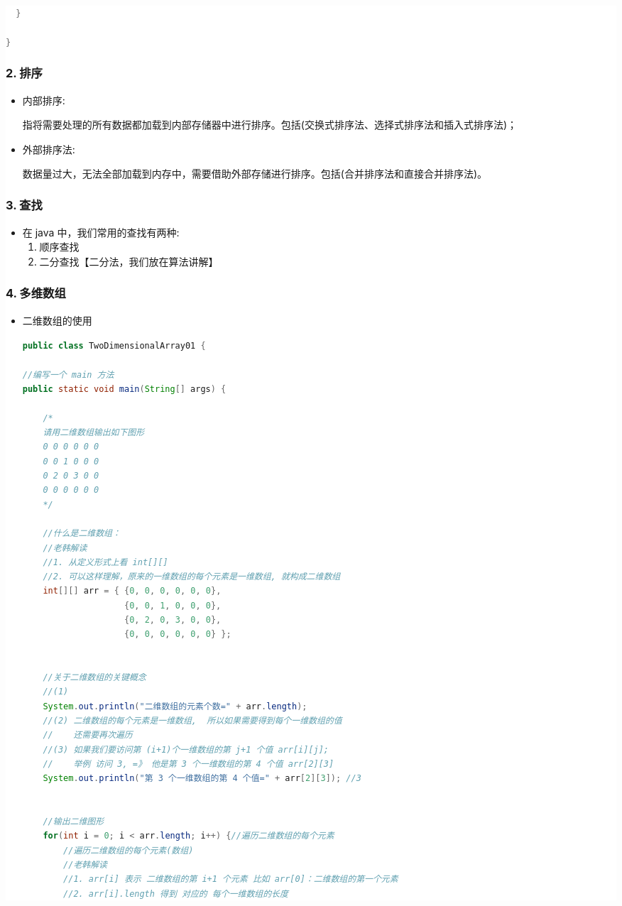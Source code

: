   ```java
  	}
  
  }
  ```

  

### 2. 排序

- 内部排序:

  指将需要处理的所有数据都加载到内部存储器中进行排序。包括(交换式排序法、选择式排序法和插入式排序法)；

- 外部排序法:

  数据量过大，无法全部加载到内存中，需要借助外部存储进行排序。包括(合并排序法和直接合并排序法)。

### 3. 查找

- 在 java 中，我们常用的查找有两种:
  1. 顺序查找 
  2. 二分查找【二分法，我们放在算法讲解】

### 4. 多维数组

- 二维数组的使用
  ```java
  public class TwoDimensionalArray01 {
  
  //编写一个 main 方法
  public static void main(String[] args) {
  
      /*
      请用二维数组输出如下图形
      0 0 0 0 0 0
      0 0 1 0 0 0
      0 2 0 3 0 0
      0 0 0 0 0 0
      */
      
      //什么是二维数组：
      //老韩解读
      //1. 从定义形式上看 int[][]
      //2. 可以这样理解，原来的一维数组的每个元素是一维数组, 就构成二维数组
      int[][] arr = { {0, 0, 0, 0, 0, 0},
                      {0, 0, 1, 0, 0, 0},
                      {0, 2, 0, 3, 0, 0},
                      {0, 0, 0, 0, 0, 0} };
  
  
      //关于二维数组的关键概念
      //(1)
      System.out.println("二维数组的元素个数=" + arr.length);
      //(2) 二维数组的每个元素是一维数组,  所以如果需要得到每个一维数组的值
      //	还需要再次遍历
      //(3) 如果我们要访问第 (i+1)个一维数组的第 j+1 个值 arr[i][j];
      //	举例 访问 3, =》 他是第 3 个一维数组的第 4 个值 arr[2][3]
      System.out.println("第 3 个一维数组的第 4 个值=" + arr[2][3]); //3
  
  
      //输出二维图形
      for(int i = 0; i < arr.length; i++) {//遍历二维数组的每个元素
          //遍历二维数组的每个元素(数组)
          //老韩解读
          //1. arr[i] 表示 二维数组的第 i+1 个元素 比如 arr[0]：二维数组的第一个元素
          //2. arr[i].length 得到 对应的 每个一维数组的长度
  ```